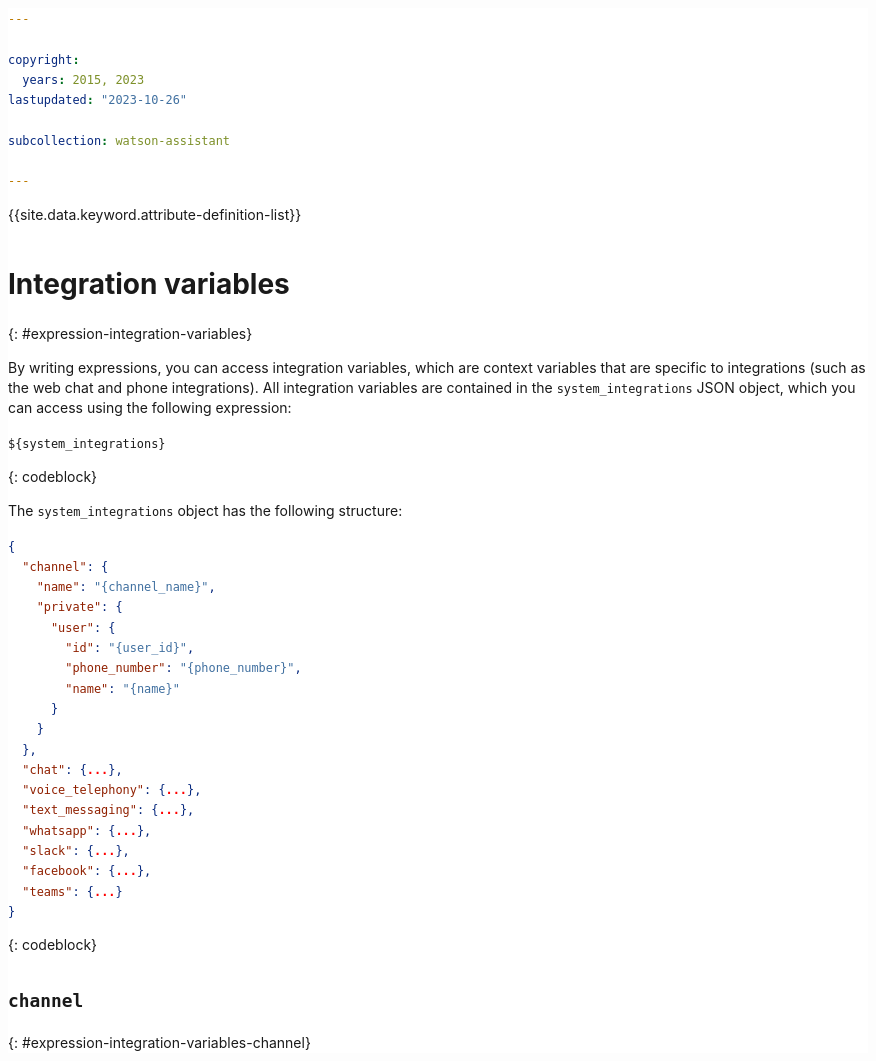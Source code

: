 ```yaml
---

copyright:
  years: 2015, 2023
lastupdated: "2023-10-26"

subcollection: watson-assistant

---
```


{{site.data.keyword.attribute-definition-list}}

# Integration variables
{: #expression-integration-variables}

By writing expressions, you can access integration variables, which are context variables that are specific to integrations (such as the web chat and phone integrations). All integration variables are contained in the `system_integrations` JSON object, which you can access using the following expression:

```text
${system_integrations}
```
{: codeblock}

The `system_integrations` object has the following structure:

```json
{
  "channel": {
    "name": "{channel_name}",
    "private": {
      "user": {
        "id": "{user_id}",
        "phone_number": "{phone_number}",
        "name": "{name}"
      }
    }
  },
  "chat": {...},
  "voice_telephony": {...},
  "text_messaging": {...},
  "whatsapp": {...},
  "slack": {...},
  "facebook": {...},
  "teams": {...}
}
```
{: codeblock}

## `channel`
{: #expression-integration-variables-channel}
